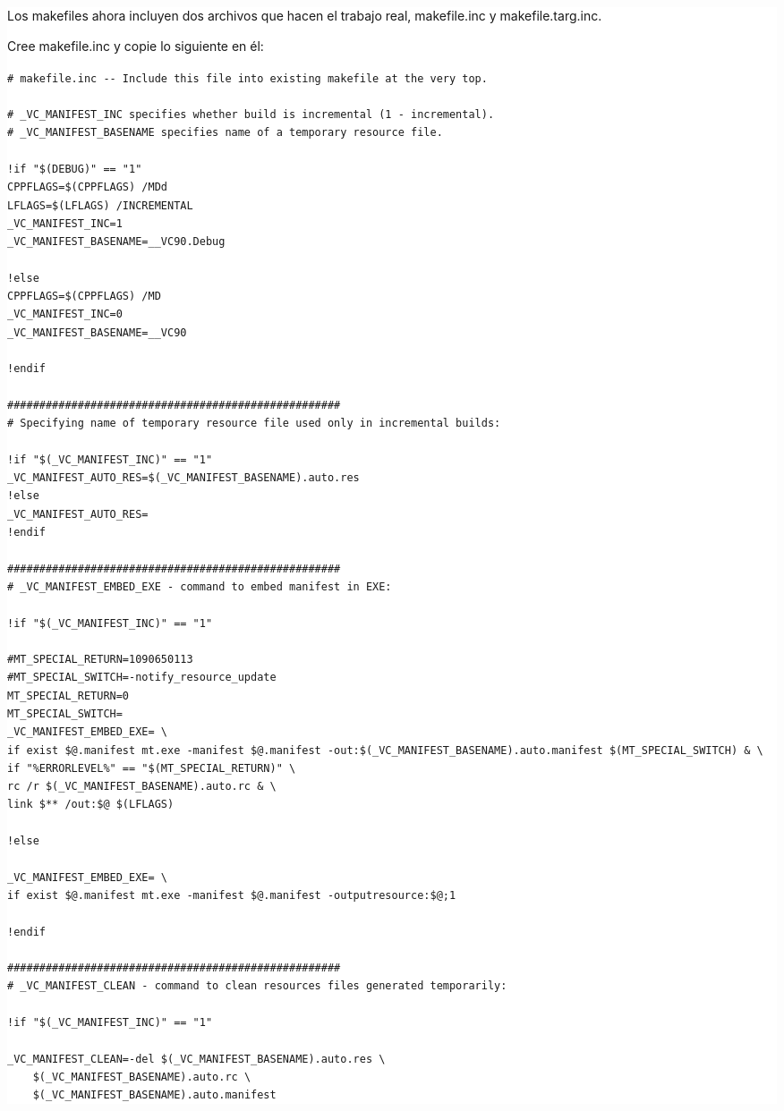 Los makefiles ahora incluyen dos archivos que hacen el trabajo real, makefile.inc y makefile.targ.inc.

Cree makefile.inc y copie lo siguiente en él:

```
# makefile.inc -- Include this file into existing makefile at the very top.

# _VC_MANIFEST_INC specifies whether build is incremental (1 - incremental).
# _VC_MANIFEST_BASENAME specifies name of a temporary resource file.

!if "$(DEBUG)" == "1"
CPPFLAGS=$(CPPFLAGS) /MDd
LFLAGS=$(LFLAGS) /INCREMENTAL
_VC_MANIFEST_INC=1
_VC_MANIFEST_BASENAME=__VC90.Debug

!else
CPPFLAGS=$(CPPFLAGS) /MD
_VC_MANIFEST_INC=0
_VC_MANIFEST_BASENAME=__VC90

!endif

####################################################
# Specifying name of temporary resource file used only in incremental builds:

!if "$(_VC_MANIFEST_INC)" == "1"
_VC_MANIFEST_AUTO_RES=$(_VC_MANIFEST_BASENAME).auto.res
!else
_VC_MANIFEST_AUTO_RES=
!endif

####################################################
# _VC_MANIFEST_EMBED_EXE - command to embed manifest in EXE:

!if "$(_VC_MANIFEST_INC)" == "1"

#MT_SPECIAL_RETURN=1090650113
#MT_SPECIAL_SWITCH=-notify_resource_update
MT_SPECIAL_RETURN=0
MT_SPECIAL_SWITCH=
_VC_MANIFEST_EMBED_EXE= \
if exist $@.manifest mt.exe -manifest $@.manifest -out:$(_VC_MANIFEST_BASENAME).auto.manifest $(MT_SPECIAL_SWITCH) & \
if "%ERRORLEVEL%" == "$(MT_SPECIAL_RETURN)" \
rc /r $(_VC_MANIFEST_BASENAME).auto.rc & \
link $** /out:$@ $(LFLAGS)

!else

_VC_MANIFEST_EMBED_EXE= \
if exist $@.manifest mt.exe -manifest $@.manifest -outputresource:$@;1

!endif

####################################################
# _VC_MANIFEST_CLEAN - command to clean resources files generated temporarily:

!if "$(_VC_MANIFEST_INC)" == "1"

_VC_MANIFEST_CLEAN=-del $(_VC_MANIFEST_BASENAME).auto.res \
    $(_VC_MANIFEST_BASENAME).auto.rc \
    $(_VC_MANIFEST_BASENAME).auto.manifest

```